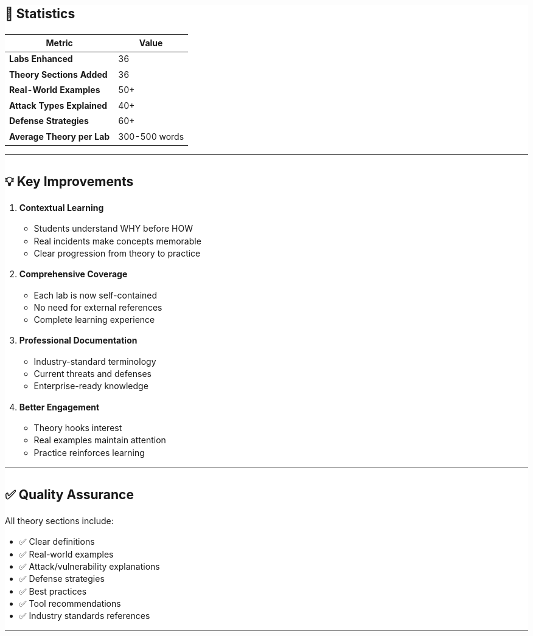 
## 🔢 **Statistics**

| Metric | Value |
|--------|-------|
| **Labs Enhanced** | 36 |
| **Theory Sections Added** | 36 |
| **Real-World Examples** | 50+ |
| **Attack Types Explained** | 40+ |
| **Defense Strategies** | 60+ |
| **Average Theory per Lab** | 300-500 words |

---

## 💡 **Key Improvements**

1. **Contextual Learning**
   - Students understand WHY before HOW
   - Real incidents make concepts memorable
   - Clear progression from theory to practice

2. **Comprehensive Coverage**
   - Each lab is now self-contained
   - No need for external references
   - Complete learning experience

3. **Professional Documentation**
   - Industry-standard terminology
   - Current threats and defenses
   - Enterprise-ready knowledge

4. **Better Engagement**
   - Theory hooks interest
   - Real examples maintain attention
   - Practice reinforces learning

---

## ✅ **Quality Assurance**

All theory sections include:
- ✅ Clear definitions
- ✅ Real-world examples
- ✅ Attack/vulnerability explanations
- ✅ Defense strategies
- ✅ Best practices
- ✅ Tool recommendations
- ✅ Industry standards references

---